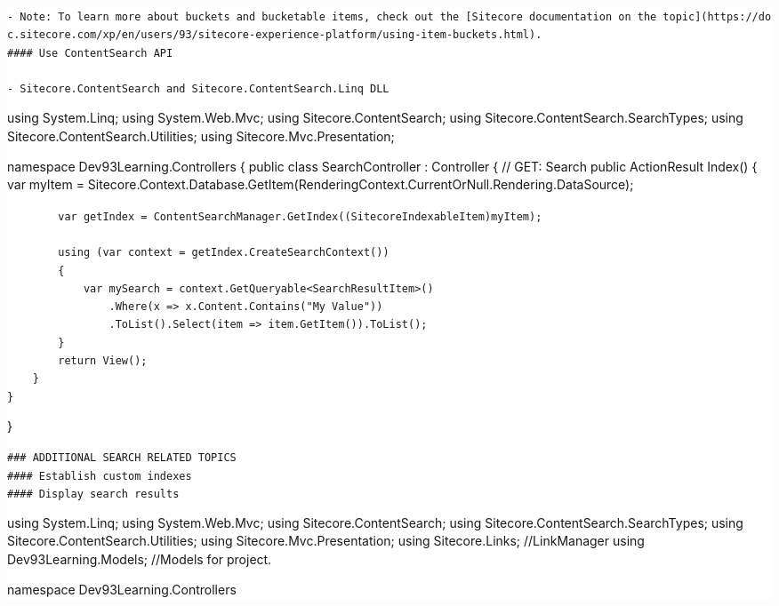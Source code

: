   ```xml
- Note: To learn more about buckets and bucketable items, check out the [Sitecore documentation on the topic](https://doc.sitecore.com/xp/en/users/93/sitecore-experience-platform/using-item-buckets.html).
#### Use ContentSearch API

- Sitecore.ContentSearch and Sitecore.ContentSearch.Linq DLL

```
using System.Linq;
using System.Web.Mvc;
using Sitecore.ContentSearch;
using Sitecore.ContentSearch.SearchTypes;
using Sitecore.ContentSearch.Utilities;
using Sitecore.Mvc.Presentation;

namespace Dev93Learning.Controllers
{
    public class SearchController : Controller
    {
        // GET: Search
        public ActionResult Index()
        {
            var myItem = Sitecore.Context.Database.GetItem(RenderingContext.CurrentOrNull.Rendering.DataSource);
            
            var getIndex = ContentSearchManager.GetIndex((SitecoreIndexableItem)myItem);

            using (var context = getIndex.CreateSearchContext())
            {
                var mySearch = context.GetQueryable<SearchResultItem>()
                    .Where(x => x.Content.Contains("My Value"))
                    .ToList().Select(item => item.GetItem()).ToList();
            }
            return View();
        }
    }
}
```
### ADDITIONAL SEARCH RELATED TOPICS
#### Establish custom indexes
#### Display search results
```
using System.Linq;
using System.Web.Mvc;
using Sitecore.ContentSearch;
using Sitecore.ContentSearch.SearchTypes;
using Sitecore.ContentSearch.Utilities;
using Sitecore.Mvc.Presentation;
using Sitecore.Links; //LinkManager
using Dev93Learning.Models; //Models for project.

namespace Dev93Learning.Controllers
